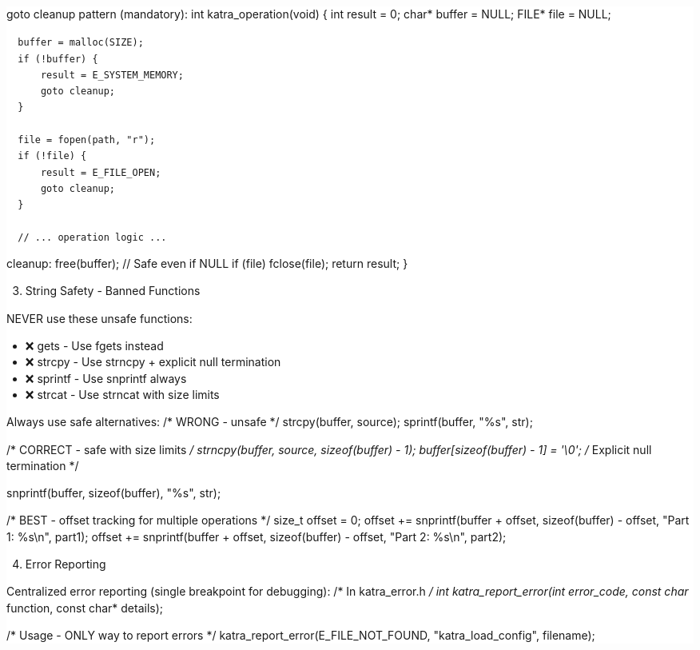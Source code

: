   goto cleanup pattern (mandatory):
  int katra_operation(void) {
      int result = 0;
      char* buffer = NULL;
      FILE* file = NULL;

      buffer = malloc(SIZE);
      if (!buffer) {
          result = E_SYSTEM_MEMORY;
          goto cleanup;
      }

      file = fopen(path, "r");
      if (!file) {
          result = E_FILE_OPEN;
          goto cleanup;
      }

      // ... operation logic ...

  cleanup:
      free(buffer);           // Safe even if NULL
      if (file) fclose(file);
      return result;
  }

  3. String Safety - Banned Functions

  NEVER use these unsafe functions:
  - ❌ gets - Use fgets instead
  - ❌ strcpy - Use strncpy + explicit null termination
  - ❌ sprintf - Use snprintf always
  - ❌ strcat - Use strncat with size limits

  Always use safe alternatives:
  /* WRONG - unsafe */
  strcpy(buffer, source);
  sprintf(buffer, "%s", str);

  /* CORRECT - safe with size limits */
  strncpy(buffer, source, sizeof(buffer) - 1);
  buffer[sizeof(buffer) - 1] = '\0';  /* Explicit null termination */

  snprintf(buffer, sizeof(buffer), "%s", str);

  /* BEST - offset tracking for multiple operations */
  size_t offset = 0;
  offset += snprintf(buffer + offset, sizeof(buffer) - offset, "Part 1: %s\n", part1);
  offset += snprintf(buffer + offset, sizeof(buffer) - offset, "Part 2: %s\n", part2);

  4. Error Reporting

  Centralized error reporting (single breakpoint for debugging):
  /* In katra_error.h */
  int katra_report_error(int error_code, const char* function, const char* details);

  /* Usage - ONLY way to report errors */
  katra_report_error(E_FILE_NOT_FOUND, "katra_load_config", filename);
